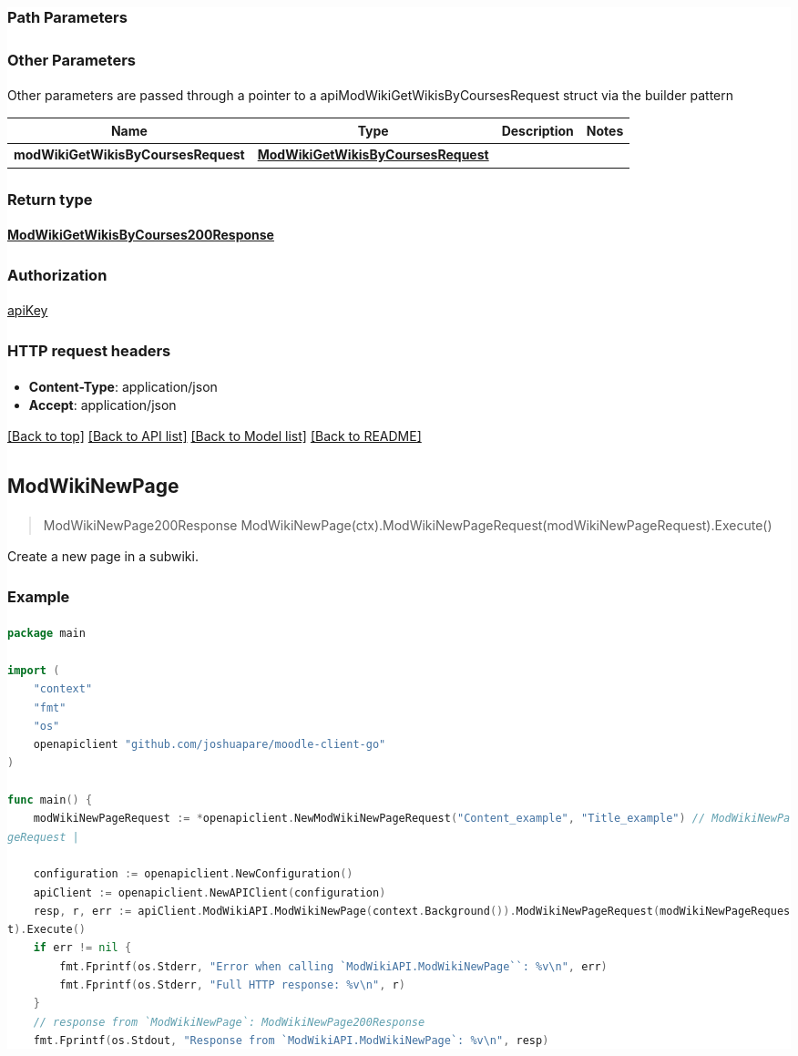 ### Path Parameters



### Other Parameters

Other parameters are passed through a pointer to a apiModWikiGetWikisByCoursesRequest struct via the builder pattern


Name | Type | Description  | Notes
------------- | ------------- | ------------- | -------------
 **modWikiGetWikisByCoursesRequest** | [**ModWikiGetWikisByCoursesRequest**](ModWikiGetWikisByCoursesRequest.md) |  | 

### Return type

[**ModWikiGetWikisByCourses200Response**](ModWikiGetWikisByCourses200Response.md)

### Authorization

[apiKey](../README.md#apiKey)

### HTTP request headers

- **Content-Type**: application/json
- **Accept**: application/json

[[Back to top]](#) [[Back to API list]](../README.md#documentation-for-api-endpoints)
[[Back to Model list]](../README.md#documentation-for-models)
[[Back to README]](../README.md)


## ModWikiNewPage

> ModWikiNewPage200Response ModWikiNewPage(ctx).ModWikiNewPageRequest(modWikiNewPageRequest).Execute()

Create a new page in a subwiki.



### Example

```go
package main

import (
	"context"
	"fmt"
	"os"
	openapiclient "github.com/joshuapare/moodle-client-go"
)

func main() {
	modWikiNewPageRequest := *openapiclient.NewModWikiNewPageRequest("Content_example", "Title_example") // ModWikiNewPageRequest | 

	configuration := openapiclient.NewConfiguration()
	apiClient := openapiclient.NewAPIClient(configuration)
	resp, r, err := apiClient.ModWikiAPI.ModWikiNewPage(context.Background()).ModWikiNewPageRequest(modWikiNewPageRequest).Execute()
	if err != nil {
		fmt.Fprintf(os.Stderr, "Error when calling `ModWikiAPI.ModWikiNewPage``: %v\n", err)
		fmt.Fprintf(os.Stderr, "Full HTTP response: %v\n", r)
	}
	// response from `ModWikiNewPage`: ModWikiNewPage200Response
	fmt.Fprintf(os.Stdout, "Response from `ModWikiAPI.ModWikiNewPage`: %v\n", resp)
```